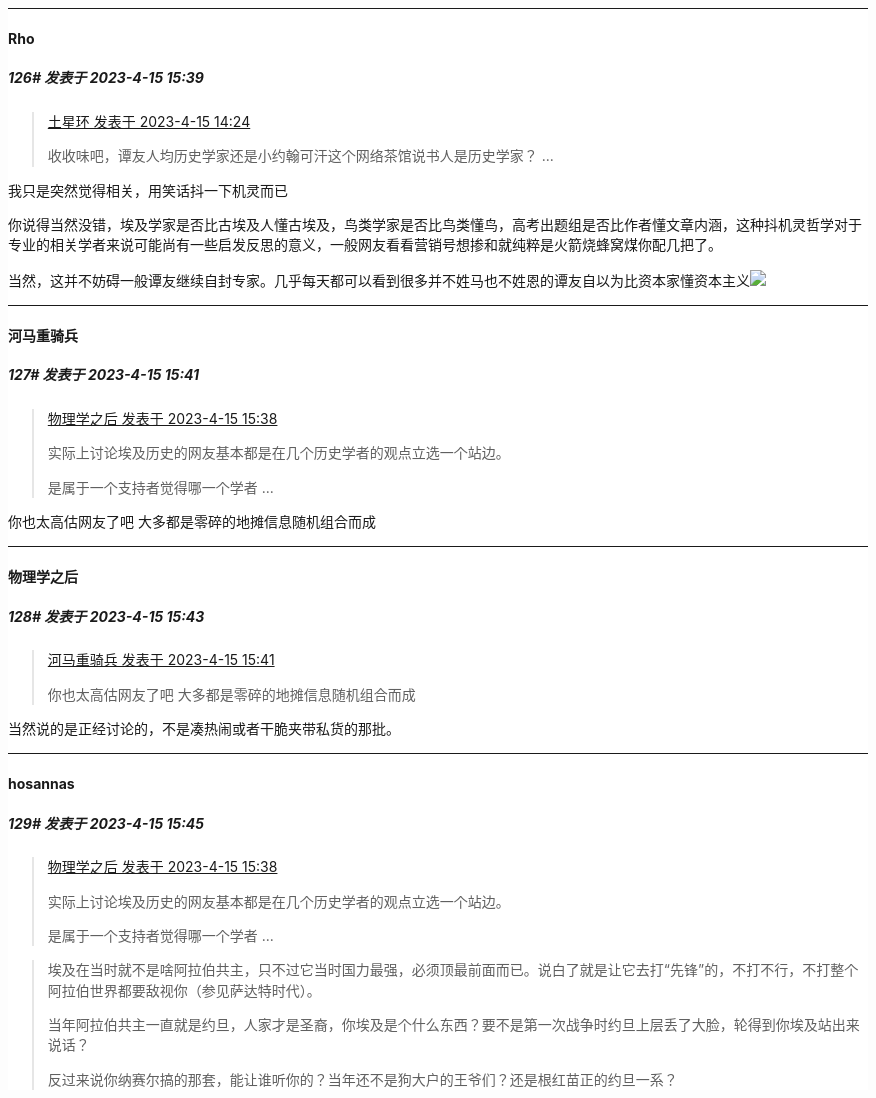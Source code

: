*****

####  Rho  
##### 126#       发表于 2023-4-15 15:39

<blockquote><a href="httphttps://bbs.saraba1st.com/2b/forum.php?mod=redirect&amp;goto=findpost&amp;pid=60462842&amp;ptid=2128899" target="_blank">土星环 发表于 2023-4-15 14:24</a>

收收味吧，谭友人均历史学家还是小约翰可汗这个网络茶馆说书人是历史学家？ ...</blockquote>
我只是突然觉得相关，用笑话抖一下机灵而已

你说得当然没错，埃及学家是否比古埃及人懂古埃及，鸟类学家是否比鸟类懂鸟，高考出题组是否比作者懂文章内涵，这种抖机灵哲学对于专业的相关学者来说可能尚有一些启发反思的意义，一般网友看看营销号想掺和就纯粹是火箭烧蜂窝煤你配几把了。

当然，这并不妨碍一般谭友继续自封专家。几乎每天都可以看到很多并不姓马也不姓恩的谭友自以为比资本家懂资本主义<img src="https://static.saraba1st.com/image/smiley/face2017/037.png" referrerpolicy="no-referrer">

*****

####  河马重骑兵  
##### 127#       发表于 2023-4-15 15:41

<blockquote><a href="httphttps://bbs.saraba1st.com/2b/forum.php?mod=redirect&amp;goto=findpost&amp;pid=60463394&amp;ptid=2128899" target="_blank">物理学之后 发表于 2023-4-15 15:38</a>

实际上讨论埃及历史的网友基本都是在几个历史学者的观点立选一个站边。

是属于一个支持者觉得哪一个学者 ...</blockquote>
你也太高估网友了吧 大多都是零碎的地摊信息随机组合而成 


*****

####  物理学之后  
##### 128#       发表于 2023-4-15 15:43

<blockquote><a href="httphttps://bbs.saraba1st.com/2b/forum.php?mod=redirect&amp;goto=findpost&amp;pid=60463414&amp;ptid=2128899" target="_blank">河马重骑兵 发表于 2023-4-15 15:41</a>

你也太高估网友了吧 大多都是零碎的地摊信息随机组合而成</blockquote>
当然说的是正经讨论的，不是凑热闹或者干脆夹带私货的那批。

*****

####  hosannas  
##### 129#       发表于 2023-4-15 15:45

<blockquote><a href="httphttps://bbs.saraba1st.com/2b/forum.php?mod=redirect&amp;goto=findpost&amp;pid=60463394&amp;ptid=2128899" target="_blank">物理学之后 发表于 2023-4-15 15:38</a>

实际上讨论埃及历史的网友基本都是在几个历史学者的观点立选一个站边。

是属于一个支持者觉得哪一个学者 ...</blockquote><blockquote>埃及在当时就不是啥阿拉伯共主，只不过它当时国力最强，必须顶最前面而已。说白了就是让它去打“先锋”的，不打不行，不打整个阿拉伯世界都要敌视你（参见萨达特时代）。

当年阿拉伯共主一直就是约旦，人家才是圣裔，你埃及是个什么东西？要不是第一次战争时约旦上层丢了大脸，轮得到你埃及站出来说话？

反过来说你纳赛尔搞的那套，能让谁听你的？当年还不是狗大户的王爷们？还是根红苗正的约旦一系？
